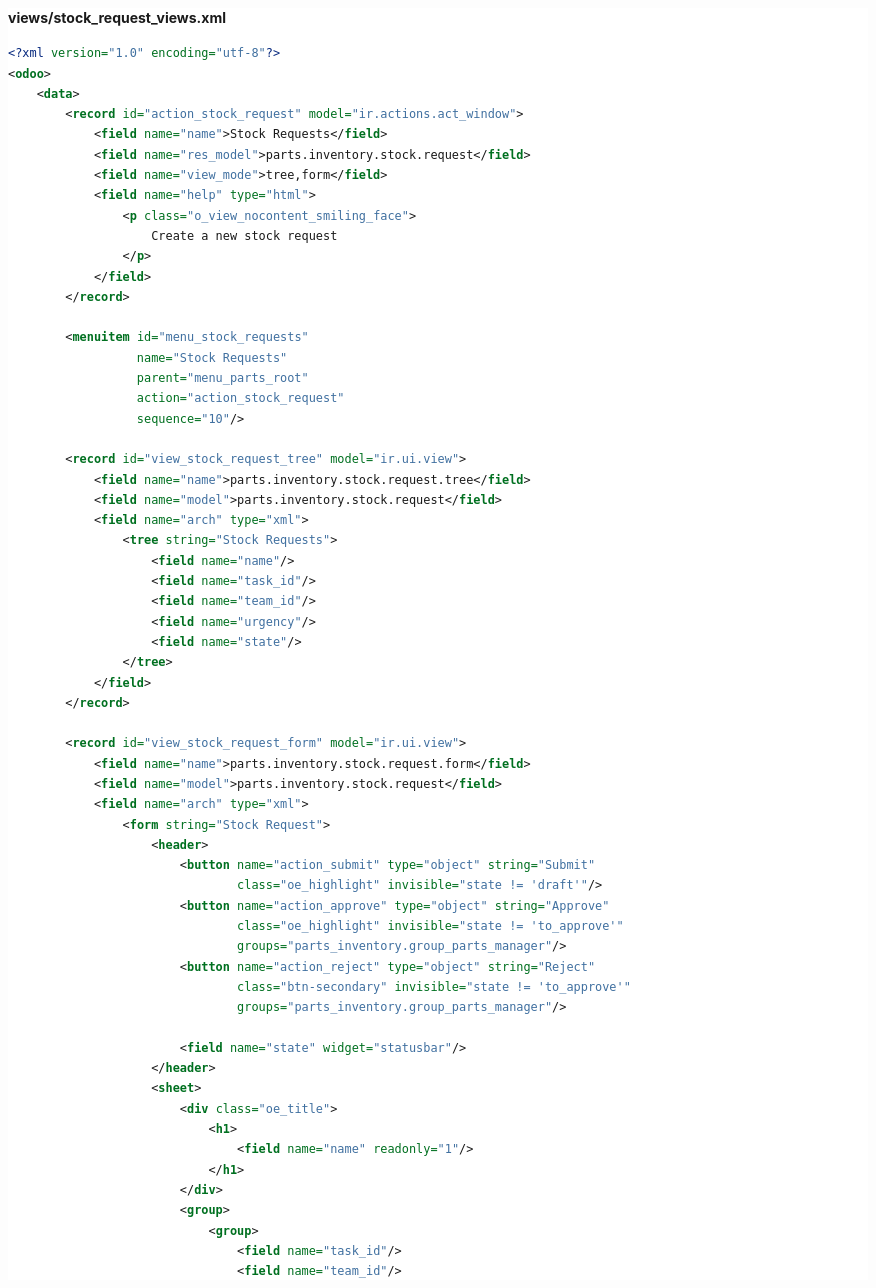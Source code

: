 **views/stock_request_views.xml**

```xml
<?xml version="1.0" encoding="utf-8"?>
<odoo>
    <data>
        <record id="action_stock_request" model="ir.actions.act_window">
            <field name="name">Stock Requests</field>
            <field name="res_model">parts.inventory.stock.request</field>
            <field name="view_mode">tree,form</field>
            <field name="help" type="html">
                <p class="o_view_nocontent_smiling_face">
                    Create a new stock request
                </p>
            </field>
        </record>

        <menuitem id="menu_stock_requests"
                  name="Stock Requests"
                  parent="menu_parts_root"
                  action="action_stock_request"
                  sequence="10"/>
        
        <record id="view_stock_request_tree" model="ir.ui.view">
            <field name="name">parts.inventory.stock.request.tree</field>
            <field name="model">parts.inventory.stock.request</field>
            <field name="arch" type="xml">
                <tree string="Stock Requests">
                    <field name="name"/>
                    <field name="task_id"/>
                    <field name="team_id"/>
                    <field name="urgency"/>
                    <field name="state"/>
                </tree>
            </field>
        </record>

        <record id="view_stock_request_form" model="ir.ui.view">
            <field name="name">parts.inventory.stock.request.form</field>
            <field name="model">parts.inventory.stock.request</field>
            <field name="arch" type="xml">
                <form string="Stock Request">
                    <header>
                        <button name="action_submit" type="object" string="Submit"
                                class="oe_highlight" invisible="state != 'draft'"/>
                        <button name="action_approve" type="object" string="Approve"
                                class="oe_highlight" invisible="state != 'to_approve'"
                                groups="parts_inventory.group_parts_manager"/>
                        <button name="action_reject" type="object" string="Reject"
                                class="btn-secondary" invisible="state != 'to_approve'"
                                groups="parts_inventory.group_parts_manager"/>
                        
                        <field name="state" widget="statusbar"/>
                    </header>
                    <sheet>
                        <div class="oe_title">
                            <h1>
                                <field name="name" readonly="1"/>
                            </h1>
                        </div>
                        <group>
                            <group>
                                <field name="task_id"/>
                                <field name="team_id"/>
```